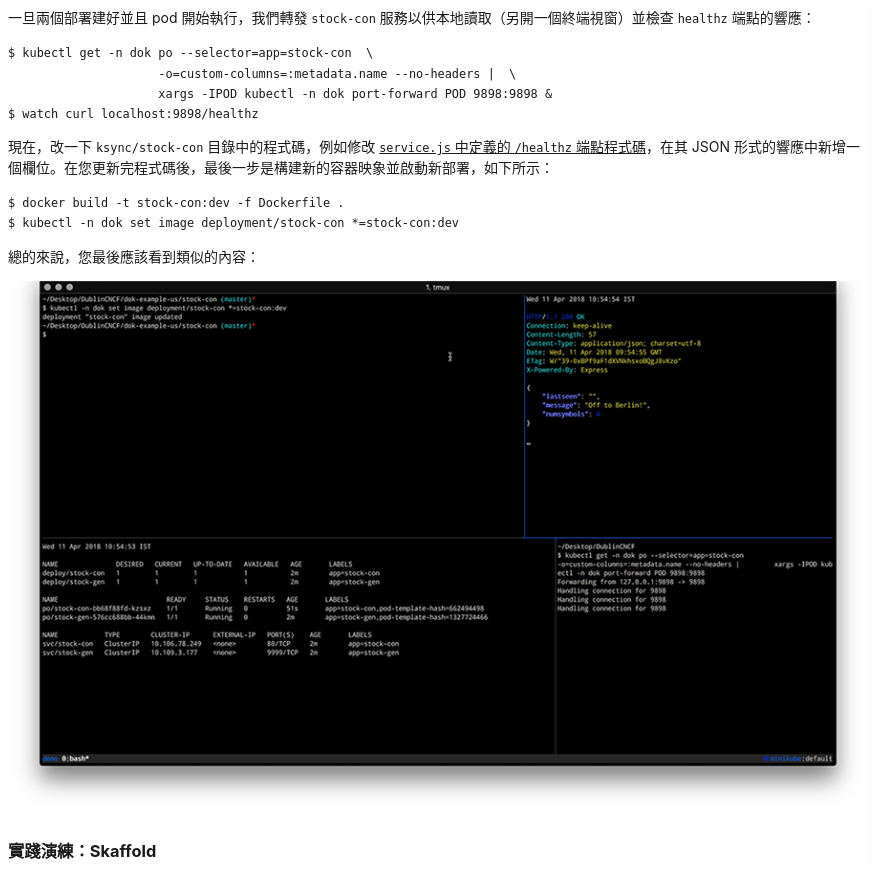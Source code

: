 

一旦兩個部署建好並且 pod 開始執行，我們轉發 `stock-con` 服務以供本地讀取（另開一個終端視窗）並檢查 `healthz` 端點的響應：

```
$ kubectl get -n dok po --selector=app=stock-con  \
                     -o=custom-columns=:metadata.name --no-headers |  \
                     xargs -IPOD kubectl -n dok port-forward POD 9898:9898 &
$ watch curl localhost:9898/healthz
```


現在，改一下 `ksync/stock-con` 目錄中的程式碼，例如修改 [`service.js` 中定義的 `/healthz` 端點程式碼](https://github.com/kubernauts/dok-example-us/blob/2334ee8fb11f8813370122bd46285cf45bdd4c48/stock-con/service.js#L52)，在其 JSON 形式的響應中新增一個欄位。在您更新完程式碼後，最後一步是構建新的容器映象並啟動新部署，如下所示：


```
$ docker build -t stock-con:dev -f Dockerfile .
$ kubectl -n dok set image deployment/stock-con *=stock-con:dev
```


總的來說，您最後應該看到類似的內容：

![Local Preview](/images/blog/2018-05-01-developing-on-kubernetes/dok-minikube-localdev_preview.png)



### 實踐演練：Skaffold
